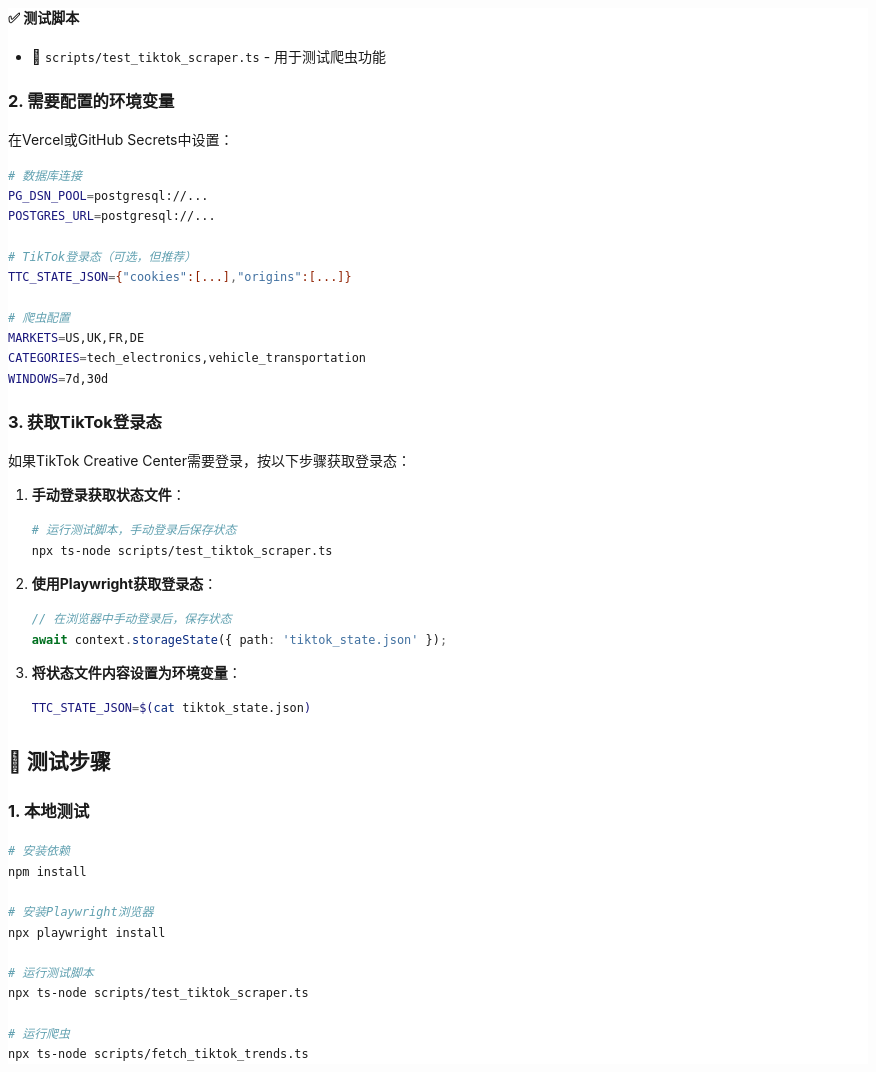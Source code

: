 #### ✅ 测试脚本
- 📁 `scripts/test_tiktok_scraper.ts` - 用于测试爬虫功能

### 2. **需要配置的环境变量**

在Vercel或GitHub Secrets中设置：

```bash
# 数据库连接
PG_DSN_POOL=postgresql://...
POSTGRES_URL=postgresql://...

# TikTok登录态（可选，但推荐）
TTC_STATE_JSON={"cookies":[...],"origins":[...]}

# 爬虫配置
MARKETS=US,UK,FR,DE
CATEGORIES=tech_electronics,vehicle_transportation
WINDOWS=7d,30d
```

### 3. **获取TikTok登录态**

如果TikTok Creative Center需要登录，按以下步骤获取登录态：

1. **手动登录获取状态文件**：
   ```bash
   # 运行测试脚本，手动登录后保存状态
   npx ts-node scripts/test_tiktok_scraper.ts
   ```

2. **使用Playwright获取登录态**：
   ```typescript
   // 在浏览器中手动登录后，保存状态
   await context.storageState({ path: 'tiktok_state.json' });
   ```

3. **将状态文件内容设置为环境变量**：
   ```bash
   TTC_STATE_JSON=$(cat tiktok_state.json)
   ```

## 🧪 测试步骤

### 1. **本地测试**
```bash
# 安装依赖
npm install

# 安装Playwright浏览器
npx playwright install

# 运行测试脚本
npx ts-node scripts/test_tiktok_scraper.ts

# 运行爬虫
npx ts-node scripts/fetch_tiktok_trends.ts
```
